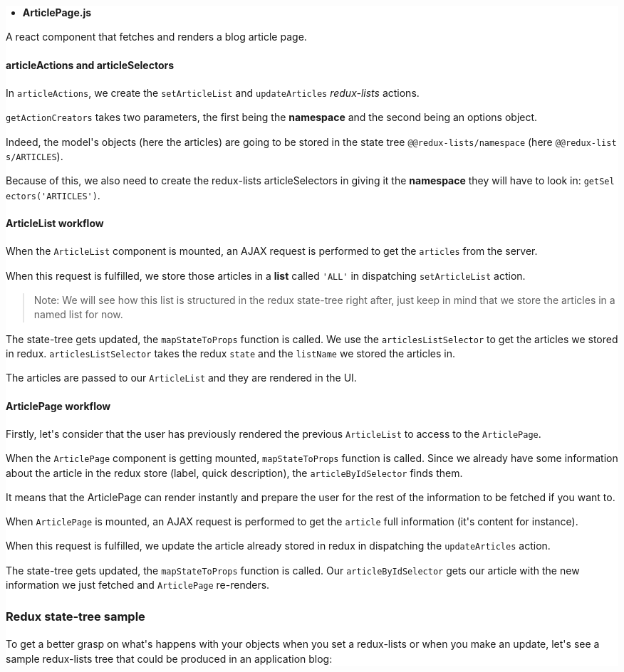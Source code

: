 - **ArticlePage.js**

A react component that fetches and renders a blog article page.

#### articleActions and articleSelectors

In `articleActions`, we create the `setArticleList` and `updateArticles` *redux-lists* actions.

`getActionCreators` takes two parameters, the first being the **namespace** and the second being an options object.

Indeed, the model's objects (here the articles) are going to be stored in the state tree `@@redux-lists/namespace` (here `@@redux-lists/ARTICLES`).

Because of this, we also need to create the redux-lists articleSelectors in giving it the **namespace** they will have to look in: `getSelectors('ARTICLES')`.

#### ArticleList workflow

When the `ArticleList` component is mounted, an AJAX request is performed to get the `articles` from the server.

When this request is fulfilled, we store those articles in a **list** called `'ALL'` in dispatching `setArticleList` action.

> Note: We will see how this list is structured in the redux state-tree right after, just keep in mind that we store the articles in a named list for now.

The state-tree gets updated, the `mapStateToProps` function is called. We use the `articlesListSelector` to get the articles we stored in redux. `articlesListSelector` takes the redux `state` and the `listName` we stored the articles in.

The articles are passed to our `ArticleList` and they are rendered in the UI.

#### ArticlePage workflow

Firstly, let's consider that the user has previously rendered the previous `ArticleList` to access to the `ArticlePage`.

When the `ArticlePage` component is getting mounted, `mapStateToProps` function is called. Since we already have some information about the article in the redux store (label, quick description), the `articleByIdSelector` finds them.

It means that the ArticlePage can render instantly and prepare the user for the rest of the information to be fetched if you want to.

When `ArticlePage` is mounted, an AJAX request is performed to get the `article` full information (it's content for instance).

When this request is fulfilled, we update the article already stored in redux in dispatching the `updateArticles` action.

The state-tree gets updated, the `mapStateToProps` function is called. Our `articleByIdSelector` gets our article with the new information we just fetched and `ArticlePage` re-renders.

### Redux state-tree sample

To get a better grasp on what's happens with your objects when you set a redux-lists or when you make an update, let's see a sample redux-lists tree that could be produced in an application blog:
